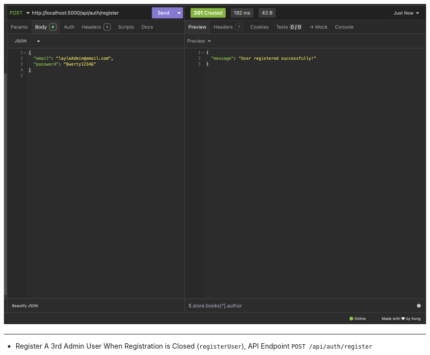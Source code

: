   ![Register An Admin User](./docs/registerUser.png)

  ---

  - Register A 3rd Admin User When Registration is Closed (`registerUser`), API Endpoint `POST /api/auth/register`
